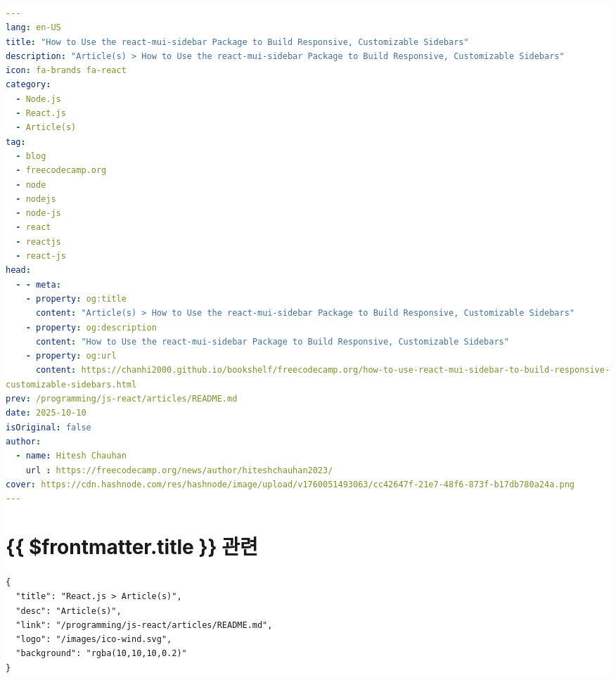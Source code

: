 ```yaml
---
lang: en-US
title: "How to Use the react-mui-sidebar Package to Build Responsive, Customizable Sidebars"
description: "Article(s) > How to Use the react-mui-sidebar Package to Build Responsive, Customizable Sidebars"
icon: fa-brands fa-react
category:
  - Node.js
  - React.js
  - Article(s)
tag:
  - blog
  - freecodecamp.org
  - node
  - nodejs
  - node-js
  - react
  - reactjs
  - react-js
head:
  - - meta:
    - property: og:title
      content: "Article(s) > How to Use the react-mui-sidebar Package to Build Responsive, Customizable Sidebars"
    - property: og:description
      content: "How to Use the react-mui-sidebar Package to Build Responsive, Customizable Sidebars"
    - property: og:url
      content: https://chanhi2000.github.io/bookshelf/freecodecamp.org/how-to-use-react-mui-sidebar-to-build-responsive-customizable-sidebars.html
prev: /programming/js-react/articles/README.md
date: 2025-10-10
isOriginal: false
author:
  - name: Hitesh Chauhan
    url : https://freecodecamp.org/news/author/hiteshchauhan2023/
cover: https://cdn.hashnode.com/res/hashnode/image/upload/v1760051493063/cc42647f-21e7-48f6-873f-b17db780a24a.png
---
```


# {{ $frontmatter.title }} 관련

```component VPCard
{
  "title": "React.js > Article(s)",
  "desc": "Article(s)",
  "link": "/programming/js-react/articles/README.md",
  "logo": "/images/ico-wind.svg",
  "background": "rgba(10,10,10,0.2)"
}
```
